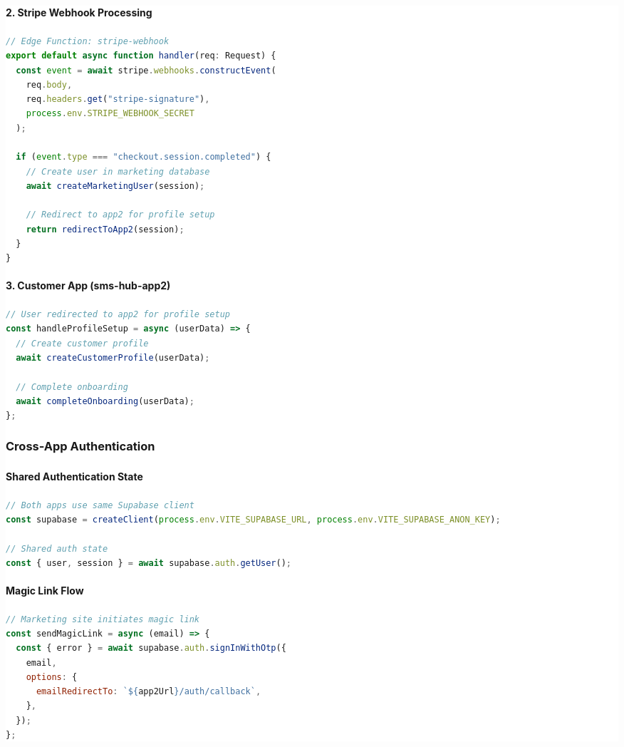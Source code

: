 #### **2. Stripe Webhook Processing**

```typescript
// Edge Function: stripe-webhook
export default async function handler(req: Request) {
  const event = await stripe.webhooks.constructEvent(
    req.body,
    req.headers.get("stripe-signature"),
    process.env.STRIPE_WEBHOOK_SECRET
  );

  if (event.type === "checkout.session.completed") {
    // Create user in marketing database
    await createMarketingUser(session);

    // Redirect to app2 for profile setup
    return redirectToApp2(session);
  }
}
```

#### **3. Customer App (sms-hub-app2)**

```javascript
// User redirected to app2 for profile setup
const handleProfileSetup = async (userData) => {
  // Create customer profile
  await createCustomerProfile(userData);

  // Complete onboarding
  await completeOnboarding(userData);
};
```

### **Cross-App Authentication**

#### **Shared Authentication State**

```javascript
// Both apps use same Supabase client
const supabase = createClient(process.env.VITE_SUPABASE_URL, process.env.VITE_SUPABASE_ANON_KEY);

// Shared auth state
const { user, session } = await supabase.auth.getUser();
```

#### **Magic Link Flow**

```javascript
// Marketing site initiates magic link
const sendMagicLink = async (email) => {
  const { error } = await supabase.auth.signInWithOtp({
    email,
    options: {
      emailRedirectTo: `${app2Url}/auth/callback`,
    },
  });
};
```
